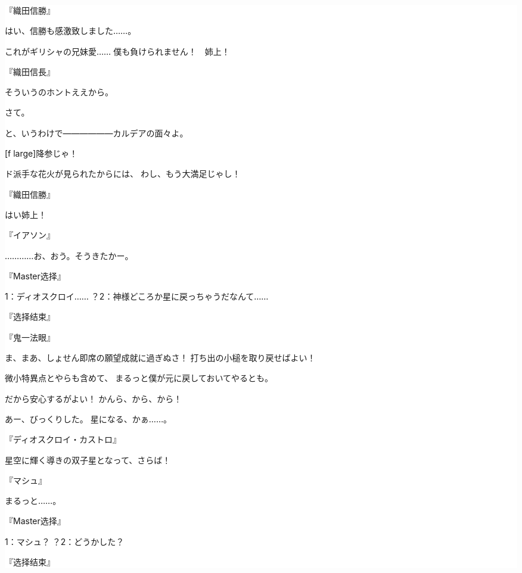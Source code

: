 『織田信勝』

はい、信勝も感激致しました……。

これがギリシャの兄妹愛……
僕も負けられません！　姉上！

『織田信長』

そういうのホントええから。

さて。

と、いうわけで——————カルデアの面々よ。

[f large]降参じゃ！

ド派手な花火が見られたからには、
わし、もう大満足じゃし！

『織田信勝』

はい姉上！

『イアソン』

…………お、おう。そうきたかー。

『Master选择』

1：ディオスクロイ……
？2：神様どころか星に戻っちゃうだなんて……

『选择结束』

『鬼一法眼』

ま、まあ、しょせん即席の願望成就に過ぎぬさ！
打ち出の小槌を取り戻せばよい！

微小特異点とやらも含めて、
まるっと僕が元に戻しておいてやるとも。

だから安心するがよい！
かんら、から、から！

あー、びっくりした。
星になる、かぁ……。

『ディオスクロイ・カストロ』

星空に輝く導きの双子星となって、さらば！

『マシュ』

まるっと……。

『Master选择』

1：マシュ？
？2：どうかした？

『选择结束』
